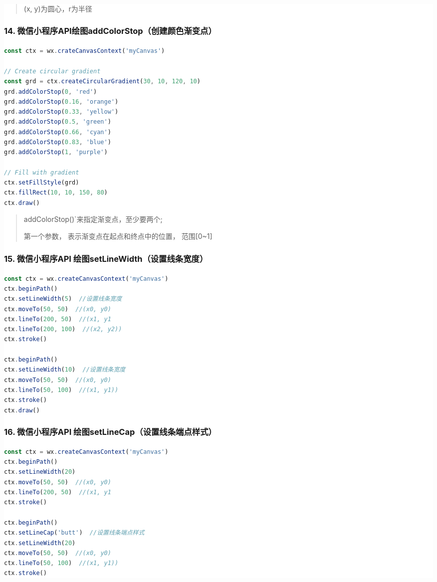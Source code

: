 > (x, y)为圆心，r为半径



### 14. 微信小程序API绘图addColorStop（创建颜色渐变点）

```javascript
const ctx = wx.crateCanvasContext('myCanvas')

// Create circular gradient
const grd = ctx.createCircularGradient(30, 10, 120, 10)
grd.addColorStop(0, 'red')
grd.addColorStop(0.16, 'orange')
grd.addColorStop(0.33, 'yellow')
grd.addColorStop(0.5, 'green')
grd.addColorStop(0.66, 'cyan')
grd.addColorStop(0.83, 'blue')
grd.addColorStop(1, 'purple')

// Fill with gradient
ctx.setFillStyle(grd)
ctx.fillRect(10, 10, 150, 80)
ctx.draw()
```

> addColorStop()`来指定渐变点，至少要两个; 
>
> 第一个参数， 表示渐变点在起点和终点中的位置， 范围[0~1]



### 15. 微信小程序API 绘图setLineWidth（设置线条宽度）

```javascript
const ctx = wx.createCanvasContext('myCanvas')
ctx.beginPath()
ctx.setLineWidth(5)  //设置线条宽度
ctx.moveTo(50, 50)  //(x0, y0)
ctx.lineTo(200, 50)  //(x1, y1
ctx.lineTo(200, 100)  //(x2, y2))
ctx.stroke()

ctx.beginPath()
ctx.setLineWidth(10)  //设置线条宽度
ctx.moveTo(50, 50)  //(x0, y0)
ctx.lineTo(50, 100)  //(x1, y1))
ctx.stroke()
ctx.draw()
```



### 16. 微信小程序API 绘图setLineCap（设置线条端点样式）

```javascript
const ctx = wx.createCanvasContext('myCanvas')
ctx.beginPath()
ctx.setLineWidth(20)
ctx.moveTo(50, 50)  //(x0, y0)
ctx.lineTo(200, 50)  //(x1, y1
ctx.stroke()

ctx.beginPath()
ctx.setLineCap('butt')  //设置线条端点样式
ctx.setLineWidth(20)
ctx.moveTo(50, 50)  //(x0, y0)
ctx.lineTo(50, 100)  //(x1, y1))
ctx.stroke()
```